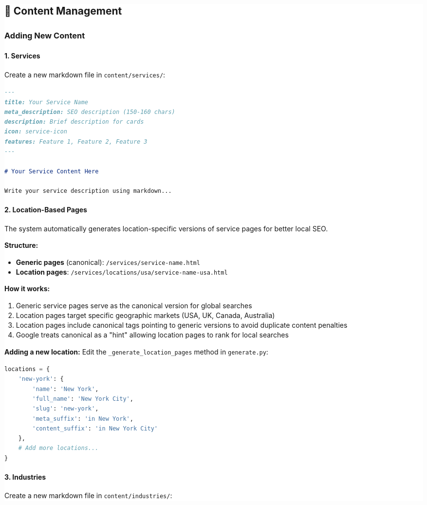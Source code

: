 ## 📝 Content Management

### Adding New Content

#### 1. **Services**
Create a new markdown file in `content/services/`:

```markdown
---
title: Your Service Name
meta_description: SEO description (150-160 chars)
description: Brief description for cards
icon: service-icon
features: Feature 1, Feature 2, Feature 3
---

# Your Service Content Here

Write your service description using markdown...
```

#### 2. **Location-Based Pages**

The system automatically generates location-specific versions of service pages for better local SEO.

**Structure:**
- **Generic pages** (canonical): `/services/service-name.html`
- **Location pages**: `/services/locations/usa/service-name-usa.html`

**How it works:**
1. Generic service pages serve as the canonical version for global searches
2. Location pages target specific geographic markets (USA, UK, Canada, Australia)
3. Location pages include canonical tags pointing to generic versions to avoid duplicate content penalties
4. Google treats canonical as a "hint" allowing location pages to rank for local searches

**Adding a new location:**
Edit the `_generate_location_pages` method in `generate.py`:

```python
locations = {
    'new-york': {
        'name': 'New York',
        'full_name': 'New York City',
        'slug': 'new-york',
        'meta_suffix': 'in New York',
        'content_suffix': 'in New York City'
    },
    # Add more locations...
}
```

#### 3. **Industries**
Create a new markdown file in `content/industries/`:
